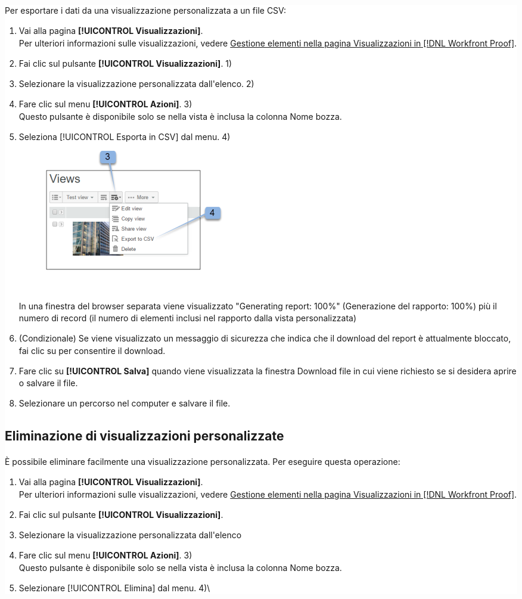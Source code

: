 Per esportare i dati da una visualizzazione personalizzata a un file CSV:

1. Vai alla pagina **[!UICONTROL Visualizzazioni]**.\
   Per ulteriori informazioni sulle visualizzazioni, vedere [Gestione elementi nella pagina Visualizzazioni in [!DNL Workfront Proof]](../../../workfront-proof/wp-work-proofsfiles/manage-your-work/manage-items-on-views-page.md).

1. Fai clic sul pulsante **[!UICONTROL Visualizzazioni]**. 1)
1. Selezionare la visualizzazione personalizzata dall&#39;elenco. 2)
1. Fare clic sul menu **[!UICONTROL Azioni]**. 3)\
   Questo pulsante è disponibile solo se nella vista è inclusa la colonna Nome bozza.

1. Seleziona [!UICONTROL Esporta in CSV] dal menu. 4)\
   ![export_custom_view.png](assets/exporting-custom-view-350x258.png)\
   In una finestra del browser separata viene visualizzato &quot;Generating report: 100%&quot; (Generazione del rapporto: 100%) più il numero di record (il numero di elementi inclusi nel rapporto dalla vista personalizzata)

1. (Condizionale) Se viene visualizzato un messaggio di sicurezza che indica che il download del report è attualmente bloccato, fai clic su per consentire il download.
1. Fare clic su **[!UICONTROL Salva]** quando viene visualizzata la finestra Download file in cui viene richiesto se si desidera aprire o salvare il file.
1. Selezionare un percorso nel computer e salvare il file.

## Eliminazione di visualizzazioni personalizzate

È possibile eliminare facilmente una visualizzazione personalizzata. Per eseguire questa operazione:

1. Vai alla pagina **[!UICONTROL Visualizzazioni]**.\
   Per ulteriori informazioni sulle visualizzazioni, vedere [Gestione elementi nella pagina Visualizzazioni in [!DNL Workfront Proof]](../../../workfront-proof/wp-work-proofsfiles/manage-your-work/manage-items-on-views-page.md).

1. Fai clic sul pulsante **[!UICONTROL Visualizzazioni]**.
1. Selezionare la visualizzazione personalizzata dall&#39;elenco
1. Fare clic sul menu **[!UICONTROL Azioni]**. 3)\
   Questo pulsante è disponibile solo se nella vista è inclusa la colonna Nome bozza.

1. Selezionare [!UICONTROL Elimina] dal menu. 4)\